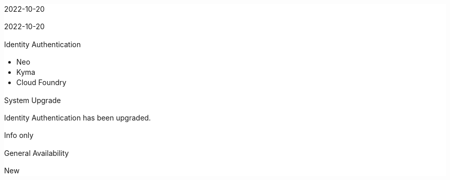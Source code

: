 

</td>
<td valign="top">

2022-10-20



</td>
<td valign="top">

2022-10-20



</td>
</tr>
<tr>
<td valign="top">

Identity Authentication 



</td>
<td valign="top">

-   Neo
-   Kyma
-   Cloud Foundry



</td>
<td valign="top">

System Upgrade



</td>
<td valign="top">

Identity Authentication has been upgraded.



</td>
<td valign="top">

Info only



</td>
<td valign="top">

General Availability



</td>
<td valign="top">

New
